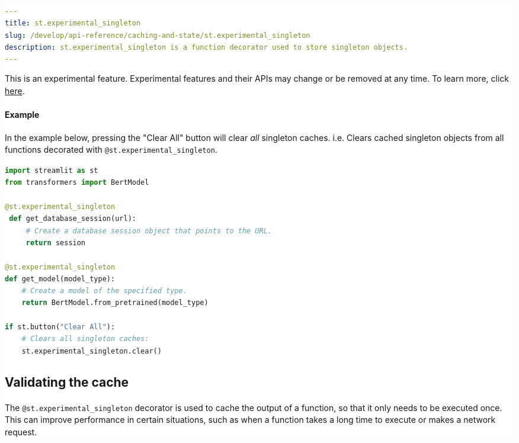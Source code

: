 ```yaml
---
title: st.experimental_singleton
slug: /develop/api-reference/caching-and-state/st.experimental_singleton
description: st.experimental_singleton is a function decorator used to store singleton objects.
---
```


<Important>

This is an experimental feature. Experimental features and their APIs may change or be removed at any time. To learn more, click [here](/develop/quick-reference/prerelease#experimental-features).

</Important>

<Autofunction function="streamlit.experimental_singleton" deprecated={true} deprecatedText="<code>st.experimental_singleton</code> was deprecated in version 1.18.0. Use <a href='/develop/api-reference/caching-and-state/st.cache_resource'><code>st.cache_resource</code></a> instead. Learn more in <a href='/develop/concepts/execution-model/caching'>Caching</a>."/>

<Autofunction function="streamlit.experimental_singleton.clear" deprecated={true} deprecatedText="<code>st.experimental_singleton.clear</code> was deprecated in version 1.18.0. Use <a href='/develop/api-reference/caching-and-state/st.cache_resource#stcache_resourceclear'><code>st.cache_resource.clear</code></a> instead. Learn more in <a href='/develop/concepts/execution-model/caching'>Caching</a>."/>

#### Example

In the example below, pressing the "Clear All" button will clear _all_ singleton caches. i.e. Clears cached singleton objects from all functions decorated with `@st.experimental_singleton`.

```python
import streamlit as st
from transformers import BertModel

@st.experimental_singleton
 def get_database_session(url):
     # Create a database session object that points to the URL.
     return session

@st.experimental_singleton
def get_model(model_type):
    # Create a model of the specified type.
    return BertModel.from_pretrained(model_type)

if st.button("Clear All"):
    # Clears all singleton caches:
    st.experimental_singleton.clear()
```

## Validating the cache

The `@st.experimental_singleton` decorator is used to cache the output of a function, so that it only needs to be executed once. This can improve performance in certain situations, such as when a function takes a long time to execute or makes a network request.

